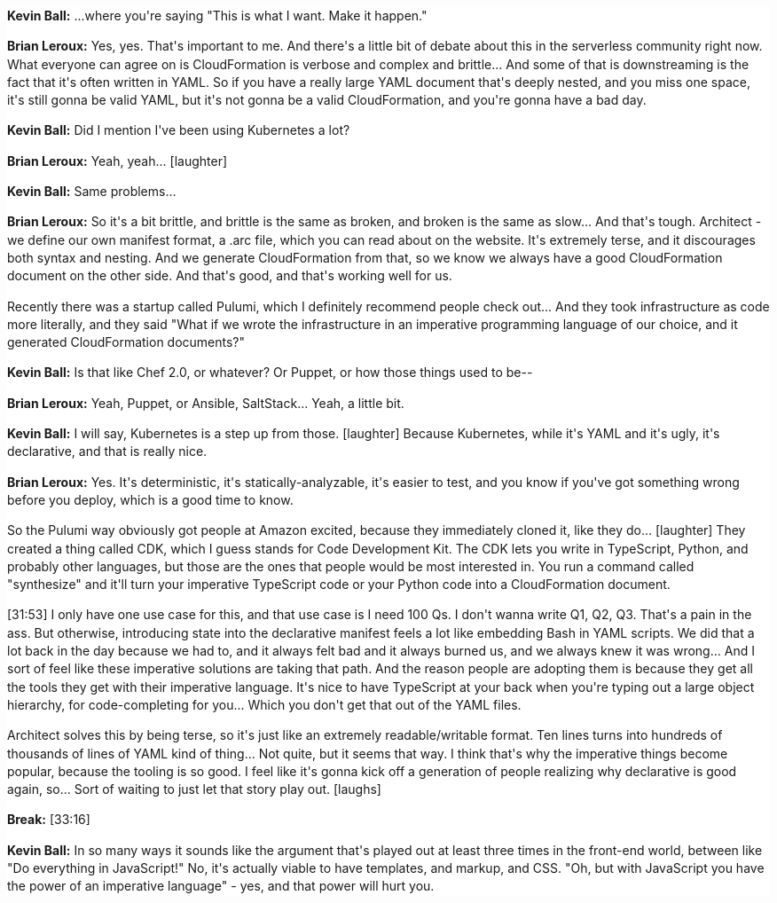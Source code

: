 **Kevin Ball:** ...where you're saying "This is what I want. Make it happen."

**Brian Leroux:** Yes, yes. That's important to me. And there's a little bit of debate about this in the serverless community right now. What everyone can agree on is CloudFormation is verbose and complex and brittle... And some of that is downstreaming is the fact that it's often written in YAML. So if you have a really large YAML document that's deeply nested, and you miss one space, it's still gonna be valid YAML, but it's not gonna be a valid CloudFormation, and you're gonna have a bad day.

**Kevin Ball:** Did I mention I've been using Kubernetes a lot?

**Brian Leroux:** Yeah, yeah... \[laughter\]

**Kevin Ball:** Same problems...

**Brian Leroux:** So it's a bit brittle, and brittle is the same as broken, and broken is the same as slow... And that's tough. Architect - we define our own manifest format, a .arc file, which you can read about on the website. It's extremely terse, and it discourages both syntax and nesting. And we generate CloudFormation from that, so we know we always have a good CloudFormation document on the other side. And that's good, and that's working well for us.

Recently there was a startup called Pulumi, which I definitely recommend people check out... And they took infrastructure as code more literally, and they said "What if we wrote the infrastructure in an imperative programming language of our choice, and it generated CloudFormation documents?"

**Kevin Ball:** Is that like Chef 2.0, or whatever? Or Puppet, or how those things used to be--

**Brian Leroux:** Yeah, Puppet, or Ansible, SaltStack... Yeah, a little bit.

**Kevin Ball:** I will say, Kubernetes is a step up from those. \[laughter\] Because Kubernetes, while it's YAML and it's ugly, it's declarative, and that is really nice.

**Brian Leroux:** Yes. It's deterministic, it's statically-analyzable, it's easier to test, and you know if you've got something wrong before you deploy, which is a good time to know.

So the Pulumi way obviously got people at Amazon excited, because they immediately cloned it, like they do... \[laughter\] They created a thing called CDK, which I guess stands for Code Development Kit. The CDK lets you write in TypeScript, Python, and probably other languages, but those are the ones that people would be most interested in. You run a command called "synthesize" and it'll turn your imperative TypeScript code or your Python code into a CloudFormation document.

\[31:53\] I only have one use case for this, and that use case is I need 100 Qs. I don't wanna write Q1, Q2, Q3. That's a pain in the ass. But otherwise, introducing state into the declarative manifest feels a lot like embedding Bash in YAML scripts. We did that a lot back in the day because we had to, and it always felt bad and it always burned us, and we always knew it was wrong... And I sort of feel like these imperative solutions are taking that path. And the reason people are adopting them is because they get all the tools they get with their imperative language. It's nice to have TypeScript at your back when you're typing out a large object hierarchy, for code-completing for you... Which you don't get that out of the YAML files.

Architect solves this by being terse, so it's just like an extremely readable/writable format. Ten lines turns into hundreds of thousands of lines of YAML kind of thing... Not quite, but it seems that way. I think that's why the imperative things become popular, because the tooling is so good. I feel like it's gonna kick off a generation of people realizing why declarative is good again, so... Sort of waiting to just let that story play out. \[laughs\]

**Break:** \[33:16\]

**Kevin Ball:** In so many ways it sounds like the argument that's played out at least three times in the front-end world, between like "Do everything in JavaScript!" No, it's actually viable to have templates, and markup, and CSS. "Oh, but with JavaScript you have the power of an imperative language" - yes, and that power will hurt you.

